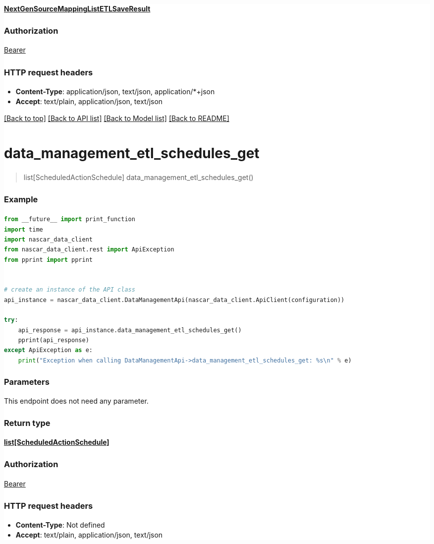 [**NextGenSourceMappingListETLSaveResult**](NextGenSourceMappingListETLSaveResult.md)

### Authorization

[Bearer](../README.md#Bearer)

### HTTP request headers

 - **Content-Type**: application/json, text/json, application/*+json
 - **Accept**: text/plain, application/json, text/json

[[Back to top]](#) [[Back to API list]](../README.md#documentation-for-api-endpoints) [[Back to Model list]](../README.md#documentation-for-models) [[Back to README]](../README.md)

# **data_management_etl_schedules_get**
> list[ScheduledActionSchedule] data_management_etl_schedules_get()



### Example
```python
from __future__ import print_function
import time
import nascar_data_client
from nascar_data_client.rest import ApiException
from pprint import pprint


# create an instance of the API class
api_instance = nascar_data_client.DataManagementApi(nascar_data_client.ApiClient(configuration))

try:
    api_response = api_instance.data_management_etl_schedules_get()
    pprint(api_response)
except ApiException as e:
    print("Exception when calling DataManagementApi->data_management_etl_schedules_get: %s\n" % e)
```

### Parameters
This endpoint does not need any parameter.

### Return type

[**list[ScheduledActionSchedule]**](ScheduledActionSchedule.md)

### Authorization

[Bearer](../README.md#Bearer)

### HTTP request headers

 - **Content-Type**: Not defined
 - **Accept**: text/plain, application/json, text/json
